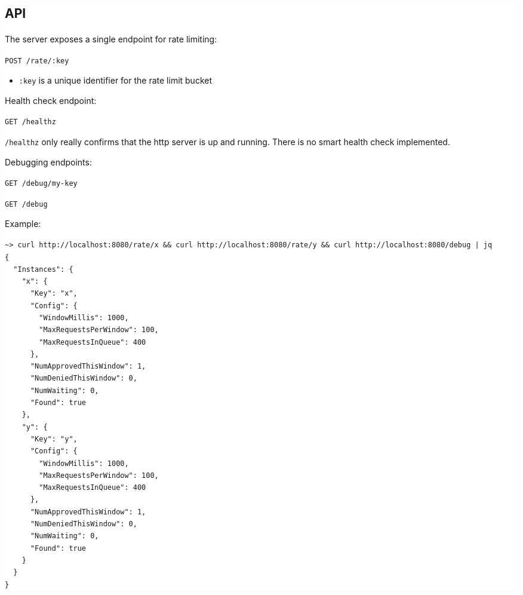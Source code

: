 ## API

The server exposes a single endpoint for rate limiting:

```
POST /rate/:key
```

- `:key` is a unique identifier for the rate limit bucket

Health check endpoint:

```
GET /healthz
```

`/healthz` only really confirms that the http server is up and running. There is no smart health check implemented.

Debugging endpoints:

```
GET /debug/my-key
```

```
GET /debug
```

Example:

```shell
~> curl http://localhost:8080/rate/x && curl http://localhost:8080/rate/y && curl http://localhost:8080/debug | jq
{
  "Instances": {
    "x": {
      "Key": "x",
      "Config": {
        "WindowMillis": 1000,
        "MaxRequestsPerWindow": 100,
        "MaxRequestsInQueue": 400
      },
      "NumApprovedThisWindow": 1,
      "NumDeniedThisWindow": 0,
      "NumWaiting": 0,
      "Found": true
    },
    "y": {
      "Key": "y",
      "Config": {
        "WindowMillis": 1000,
        "MaxRequestsPerWindow": 100,
        "MaxRequestsInQueue": 400
      },
      "NumApprovedThisWindow": 1,
      "NumDeniedThisWindow": 0,
      "NumWaiting": 0,
      "Found": true
    }
  }
}
```
